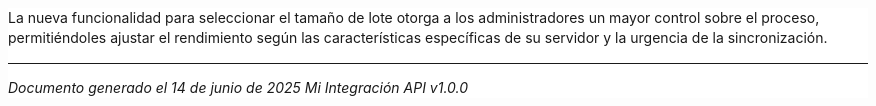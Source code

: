 La nueva funcionalidad para seleccionar el tamaño de lote otorga a los administradores un mayor control sobre el proceso, permitiéndoles ajustar el rendimiento según las características específicas de su servidor y la urgencia de la sincronización.

---

*Documento generado el 14 de junio de 2025*
*Mi Integración API v1.0.0*
